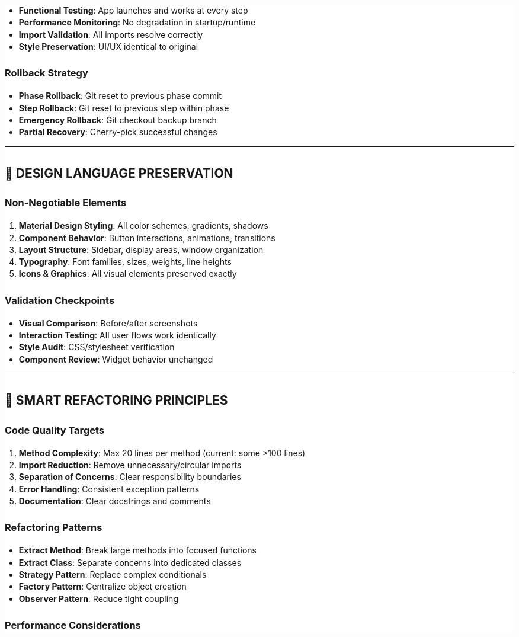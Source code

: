 - **Functional Testing**: App launches and works at every step
- **Performance Monitoring**: No degradation in startup/runtime
- **Import Validation**: All imports resolve correctly
- **Style Preservation**: UI/UX identical to original

### Rollback Strategy

- **Phase Rollback**: Git reset to previous phase commit
- **Step Rollback**: Git reset to previous step within phase
- **Emergency Rollback**: Git checkout backup branch
- **Partial Recovery**: Cherry-pick successful changes

---

## 🎨 DESIGN LANGUAGE PRESERVATION

### Non-Negotiable Elements

1. **Material Design Styling**: All color schemes, gradients, shadows
2. **Component Behavior**: Button interactions, animations, transitions
3. **Layout Structure**: Sidebar, display areas, window organization
4. **Typography**: Font families, sizes, weights, line heights
5. **Icons & Graphics**: All visual elements preserved exactly

### Validation Checkpoints

- **Visual Comparison**: Before/after screenshots
- **Interaction Testing**: All user flows work identically
- **Style Audit**: CSS/stylesheet verification
- **Component Review**: Widget behavior unchanged

---

## 🧠 SMART REFACTORING PRINCIPLES

### Code Quality Targets

1. **Method Complexity**: Max 20 lines per method (current: some >100 lines)
2. **Import Reduction**: Remove unnecessary/circular imports
3. **Separation of Concerns**: Clear responsibility boundaries
4. **Error Handling**: Consistent exception patterns
5. **Documentation**: Clear docstrings and comments

### Refactoring Patterns

- **Extract Method**: Break large methods into focused functions
- **Extract Class**: Separate concerns into dedicated classes
- **Strategy Pattern**: Replace complex conditionals
- **Factory Pattern**: Centralize object creation
- **Observer Pattern**: Reduce tight coupling

### Performance Considerations
